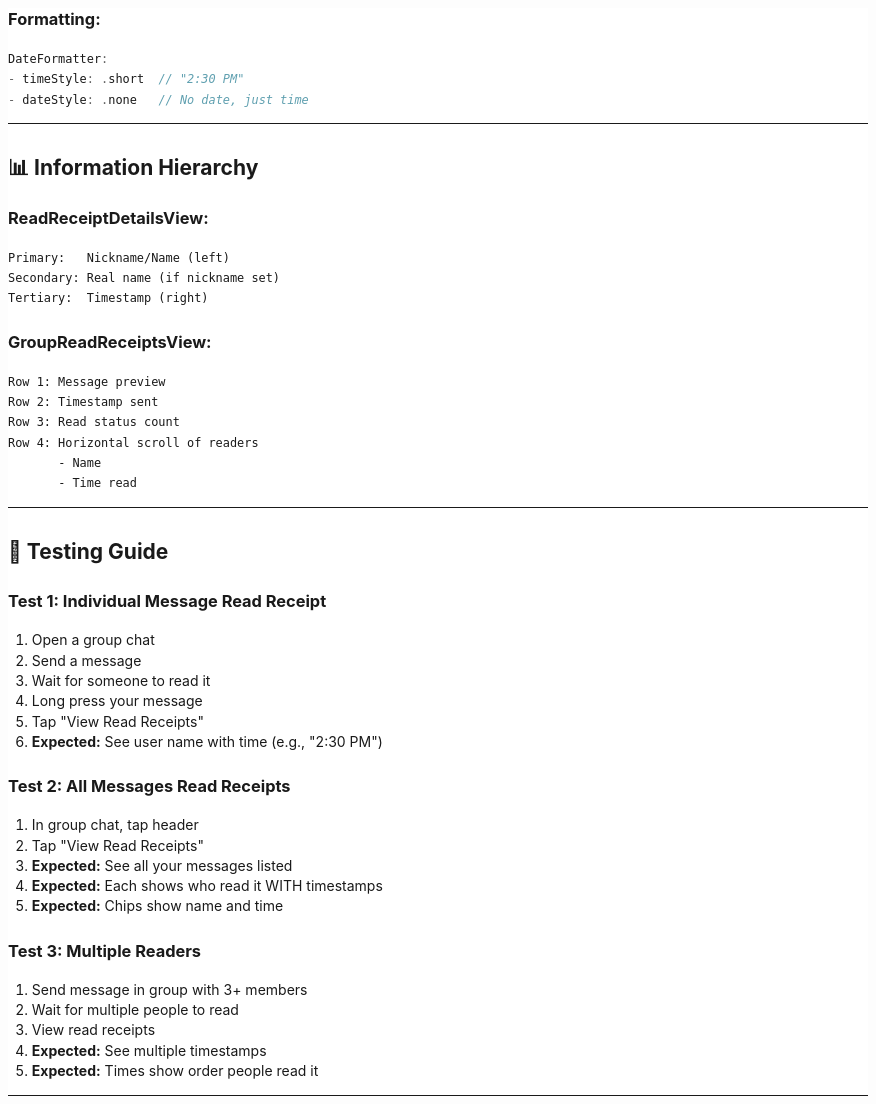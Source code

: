### Formatting:
```swift
DateFormatter:
- timeStyle: .short  // "2:30 PM"
- dateStyle: .none   // No date, just time
```

---

## 📊 Information Hierarchy

### ReadReceiptDetailsView:
```
Primary:   Nickname/Name (left)
Secondary: Real name (if nickname set)
Tertiary:  Timestamp (right)
```

### GroupReadReceiptsView:
```
Row 1: Message preview
Row 2: Timestamp sent
Row 3: Read status count
Row 4: Horizontal scroll of readers
       - Name
       - Time read
```

---

## 🧪 Testing Guide

### Test 1: Individual Message Read Receipt
1. Open a group chat
2. Send a message
3. Wait for someone to read it
4. Long press your message
5. Tap "View Read Receipts"
6. **Expected:** See user name with time (e.g., "2:30 PM")

### Test 2: All Messages Read Receipts
1. In group chat, tap header
2. Tap "View Read Receipts"
3. **Expected:** See all your messages listed
4. **Expected:** Each shows who read it WITH timestamps
5. **Expected:** Chips show name and time

### Test 3: Multiple Readers
1. Send message in group with 3+ members
2. Wait for multiple people to read
3. View read receipts
4. **Expected:** See multiple timestamps
5. **Expected:** Times show order people read it

---